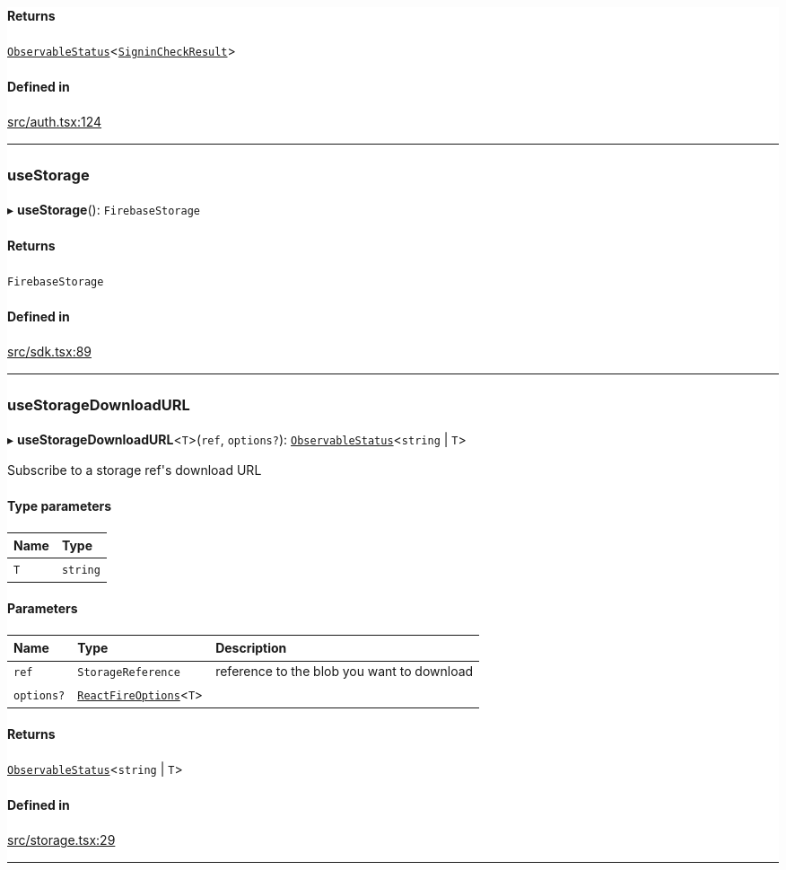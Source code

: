 #### Returns

[`ObservableStatus`](README.md#observablestatus)<[`SigninCheckResult`](README.md#signincheckresult)\>

#### Defined in

[src/auth.tsx:124](https://github.com/radmanesh/reactfire/blob/main/src/auth.tsx#L124)

___

### useStorage

▸ **useStorage**(): `FirebaseStorage`

#### Returns

`FirebaseStorage`

#### Defined in

[src/sdk.tsx:89](https://github.com/radmanesh/reactfire/blob/main/src/sdk.tsx#L89)

___

### useStorageDownloadURL

▸ **useStorageDownloadURL**<`T`\>(`ref`, `options?`): [`ObservableStatus`](README.md#observablestatus)<`string` \| `T`\>

Subscribe to a storage ref's download URL

#### Type parameters

| Name | Type |
| :------ | :------ |
| `T` | `string` |

#### Parameters

| Name | Type | Description |
| :------ | :------ | :------ |
| `ref` | `StorageReference` | reference to the blob you want to download |
| `options?` | [`ReactFireOptions`](interfaces/ReactFireOptions.md)<`T`\> |  |

#### Returns

[`ObservableStatus`](README.md#observablestatus)<`string` \| `T`\>

#### Defined in

[src/storage.tsx:29](https://github.com/radmanesh/reactfire/blob/main/src/storage.tsx#L29)

___
